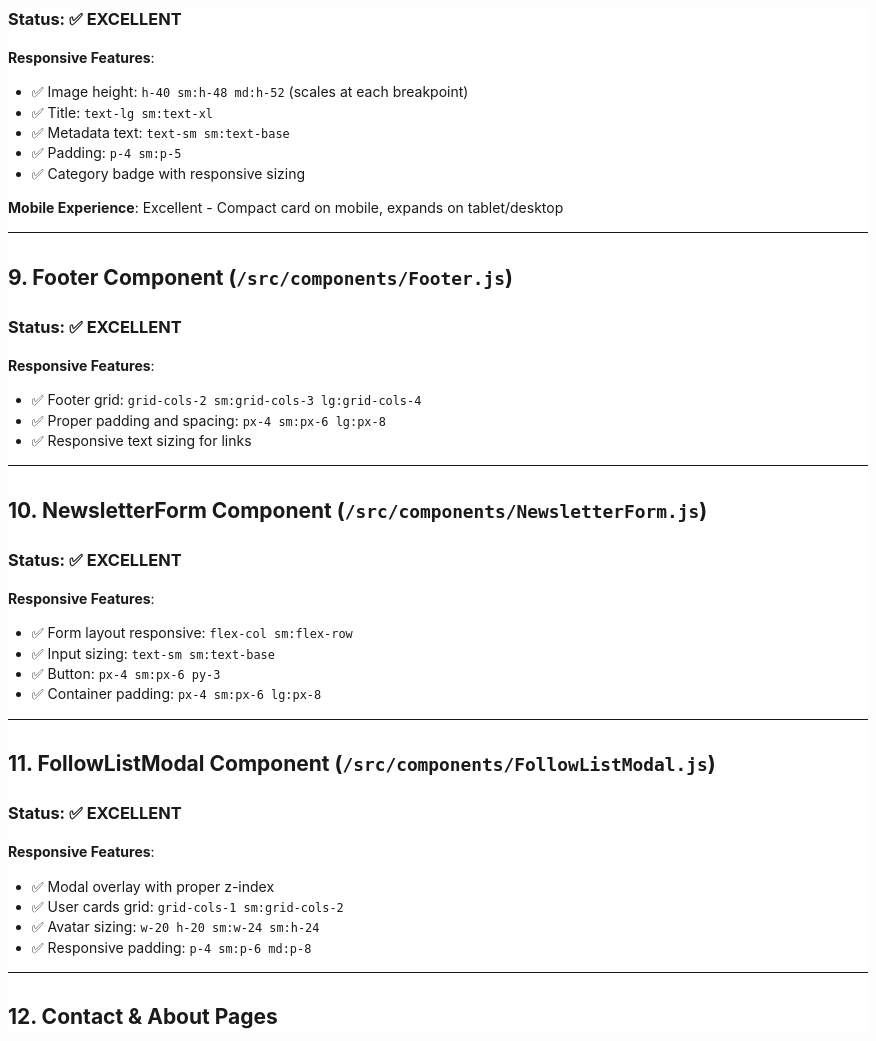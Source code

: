 ### Status: ✅ EXCELLENT

**Responsive Features**:
- ✅ Image height: `h-40 sm:h-48 md:h-52` (scales at each breakpoint)
- ✅ Title: `text-lg sm:text-xl`
- ✅ Metadata text: `text-sm sm:text-base`
- ✅ Padding: `p-4 sm:p-5`
- ✅ Category badge with responsive sizing

**Mobile Experience**: Excellent - Compact card on mobile, expands on tablet/desktop

---

## 9. Footer Component (`/src/components/Footer.js`)

### Status: ✅ EXCELLENT

**Responsive Features**:
- ✅ Footer grid: `grid-cols-2 sm:grid-cols-3 lg:grid-cols-4`
- ✅ Proper padding and spacing: `px-4 sm:px-6 lg:px-8`
- ✅ Responsive text sizing for links

---

## 10. NewsletterForm Component (`/src/components/NewsletterForm.js`)

### Status: ✅ EXCELLENT

**Responsive Features**:
- ✅ Form layout responsive: `flex-col sm:flex-row`
- ✅ Input sizing: `text-sm sm:text-base`
- ✅ Button: `px-4 sm:px-6 py-3`
- ✅ Container padding: `px-4 sm:px-6 lg:px-8`

---

## 11. FollowListModal Component (`/src/components/FollowListModal.js`)

### Status: ✅ EXCELLENT

**Responsive Features**:
- ✅ Modal overlay with proper z-index
- ✅ User cards grid: `grid-cols-1 sm:grid-cols-2`
- ✅ Avatar sizing: `w-20 h-20 sm:w-24 sm:h-24`
- ✅ Responsive padding: `p-4 sm:p-6 md:p-8`

---

## 12. Contact & About Pages
